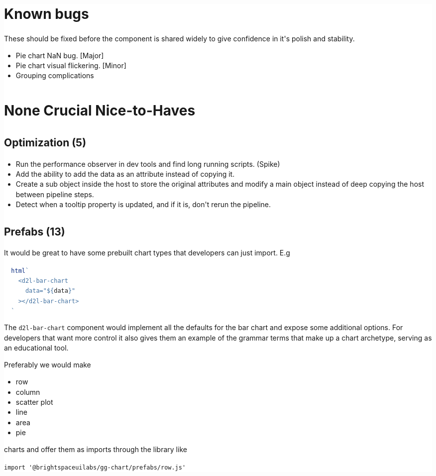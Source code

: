 # Known bugs
These should be fixed before the component is shared widely to give confidence in it's polish and stability.
 - Pie chart NaN bug. [Major]
 - Pie chart visual flickering. [Minor]
 - Grouping complications
# None Crucial Nice-to-Haves
## Optimization (5)
 - Run the performance observer in dev tools and find long running scripts. (Spike)
 - Add the ability to add the data as an attribute instead of copying it.
 - Create a sub object inside the host to store the original attributes and modify a main object instead of deep copying the host between pipeline steps.
 - Detect when a tooltip property is updated, and if it is, don't rerun the pipeline.

## Prefabs (13)

It would be great to have some prebuilt chart types that developers can just import. E.g
```javascript
  html`
    <d2l-bar-chart
      data="${data}"
    ></d2l-bar-chart>
  `
```

The `d2l-bar-chart` component would implement all the defaults for the bar chart and expose some additional options. For developers that want more control it also gives them an example of the grammar terms that make up a chart archetype, serving as an educational tool. 

Preferably we would make
 - row
 - column
 - scatter plot
 - line
 - area
 - pie

charts and offer them as imports through the library like 

`import '@brightspaceuilabs/gg-chart/prefabs/row.js'` 

